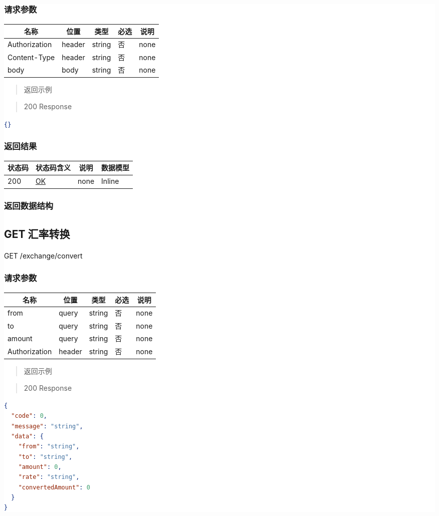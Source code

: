 ### 请求参数

|名称|位置|类型|必选|说明|
|---|---|---|---|---|
|Authorization|header|string| 否 |none|
|Content-Type|header|string| 否 |none|
|body|body|string| 否 |none|

> 返回示例

> 200 Response

```json
{}
```

### 返回结果

|状态码|状态码含义|说明|数据模型|
|---|---|---|---|
|200|[OK](https://tools.ietf.org/html/rfc7231#section-6.3.1)|none|Inline|

### 返回数据结构

## GET 汇率转换

GET /exchange/convert

### 请求参数

|名称|位置|类型|必选|说明|
|---|---|---|---|---|
|from|query|string| 否 |none|
|to|query|string| 否 |none|
|amount|query|string| 否 |none|
|Authorization|header|string| 否 |none|

> 返回示例

> 200 Response

```json
{
  "code": 0,
  "message": "string",
  "data": {
    "from": "string",
    "to": "string",
    "amount": 0,
    "rate": "string",
    "convertedAmount": 0
  }
}
```
